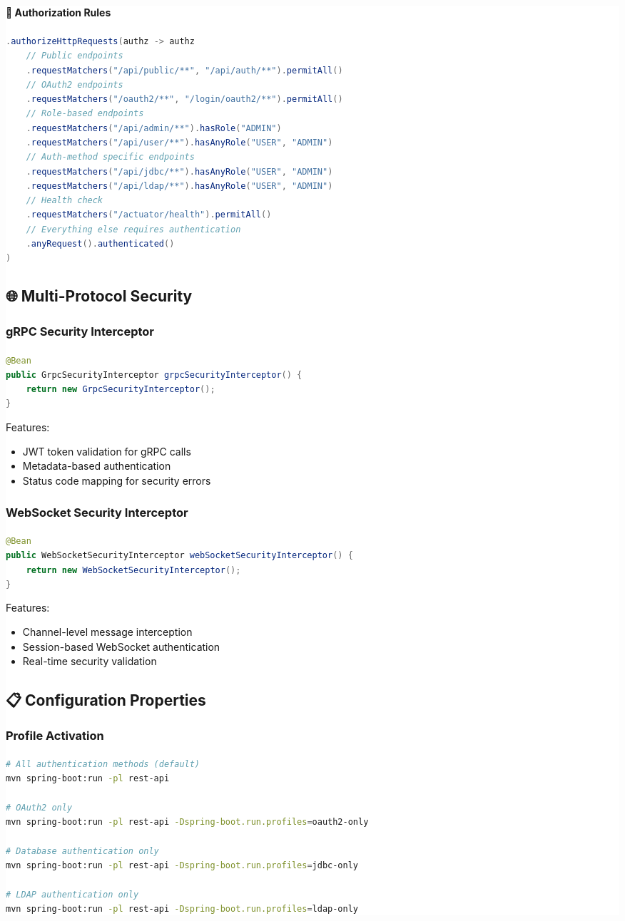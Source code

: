 #### 🎯 **Authorization Rules**
```java
.authorizeHttpRequests(authz -> authz
    // Public endpoints
    .requestMatchers("/api/public/**", "/api/auth/**").permitAll()
    // OAuth2 endpoints
    .requestMatchers("/oauth2/**", "/login/oauth2/**").permitAll()
    // Role-based endpoints
    .requestMatchers("/api/admin/**").hasRole("ADMIN")
    .requestMatchers("/api/user/**").hasAnyRole("USER", "ADMIN")
    // Auth-method specific endpoints
    .requestMatchers("/api/jdbc/**").hasAnyRole("USER", "ADMIN")
    .requestMatchers("/api/ldap/**").hasAnyRole("USER", "ADMIN")
    // Health check
    .requestMatchers("/actuator/health").permitAll()
    // Everything else requires authentication
    .anyRequest().authenticated()
)
```

## 🌐 **Multi-Protocol Security**

### **gRPC Security Interceptor**
```java
@Bean
public GrpcSecurityInterceptor grpcSecurityInterceptor() {
    return new GrpcSecurityInterceptor();
}
```

Features:
- JWT token validation for gRPC calls
- Metadata-based authentication
- Status code mapping for security errors

### **WebSocket Security Interceptor**  
```java
@Bean  
public WebSocketSecurityInterceptor webSocketSecurityInterceptor() {
    return new WebSocketSecurityInterceptor();
}
```

Features:
- Channel-level message interception
- Session-based WebSocket authentication
- Real-time security validation

## 📋 **Configuration Properties**

### **Profile Activation**
```bash
# All authentication methods (default)
mvn spring-boot:run -pl rest-api

# OAuth2 only
mvn spring-boot:run -pl rest-api -Dspring-boot.run.profiles=oauth2-only

# Database authentication only  
mvn spring-boot:run -pl rest-api -Dspring-boot.run.profiles=jdbc-only

# LDAP authentication only
mvn spring-boot:run -pl rest-api -Dspring-boot.run.profiles=ldap-only
```